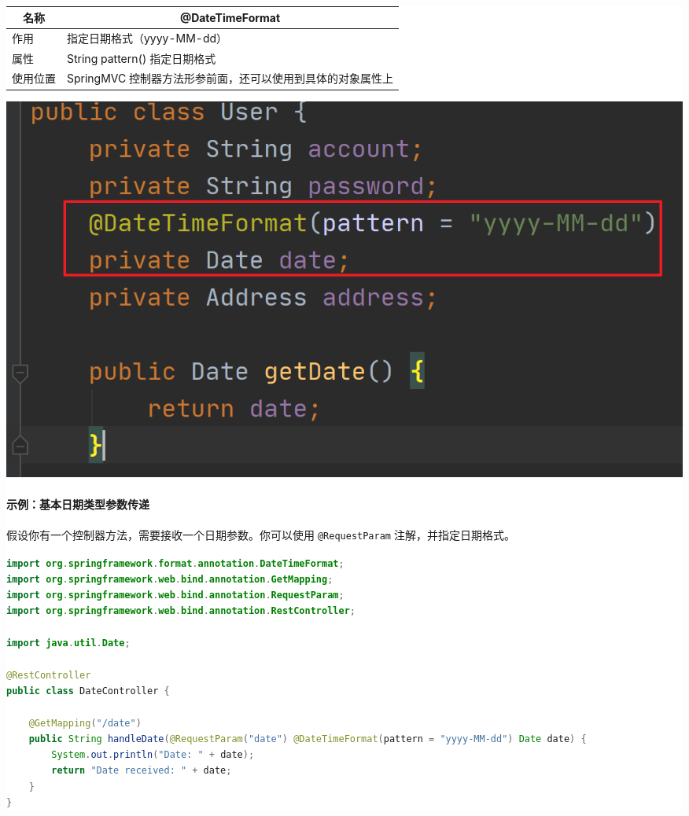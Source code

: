 | 名称     | @DateTimeFormat                                            |
| -------- | ---------------------------------------------------------- |
| 作用     | 指定日期格式（yyyy-MM-dd）                                 |
| 属性     | String pattern() 指定日期格式                              |
| 使用位置 | SpringMVC 控制器方法形参前面，还可以使用到具体的对象属性上 |

![image-20221112162232238](picture/image-20221112162232238.png)

#### 示例：基本日期类型参数传递

假设你有一个控制器方法，需要接收一个日期参数。你可以使用 `@RequestParam` 注解，并指定日期格式。

```java
import org.springframework.format.annotation.DateTimeFormat;
import org.springframework.web.bind.annotation.GetMapping;
import org.springframework.web.bind.annotation.RequestParam;
import org.springframework.web.bind.annotation.RestController;

import java.util.Date;

@RestController
public class DateController {

    @GetMapping("/date")
    public String handleDate(@RequestParam("date") @DateTimeFormat(pattern = "yyyy-MM-dd") Date date) {
        System.out.println("Date: " + date);
        return "Date received: " + date;
    }
}
```
